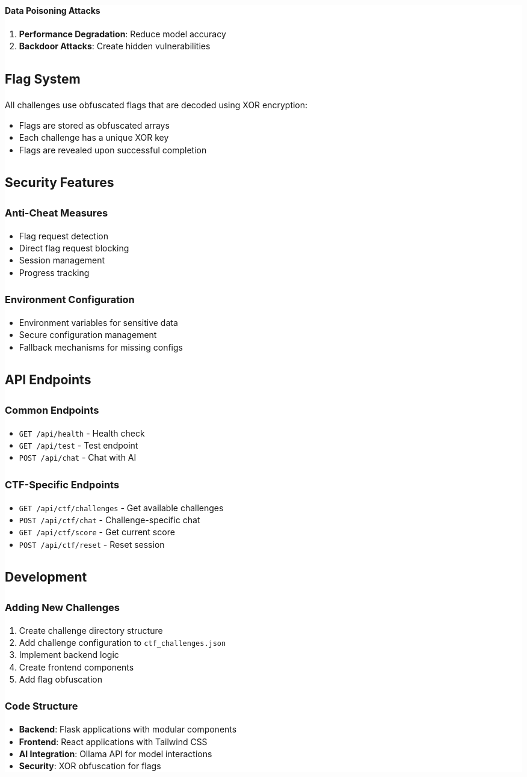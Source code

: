 #### Data Poisoning Attacks
1. **Performance Degradation**: Reduce model accuracy
2. **Backdoor Attacks**: Create hidden vulnerabilities

## Flag System

All challenges use obfuscated flags that are decoded using XOR encryption:
- Flags are stored as obfuscated arrays
- Each challenge has a unique XOR key
- Flags are revealed upon successful completion

## Security Features

### Anti-Cheat Measures
- Flag request detection
- Direct flag request blocking
- Session management
- Progress tracking

### Environment Configuration
- Environment variables for sensitive data
- Secure configuration management
- Fallback mechanisms for missing configs

## API Endpoints

### Common Endpoints
- `GET /api/health` - Health check
- `GET /api/test` - Test endpoint
- `POST /api/chat` - Chat with AI

### CTF-Specific Endpoints
- `GET /api/ctf/challenges` - Get available challenges
- `POST /api/ctf/chat` - Challenge-specific chat
- `GET /api/ctf/score` - Get current score
- `POST /api/ctf/reset` - Reset session

## Development

### Adding New Challenges
1. Create challenge directory structure
2. Add challenge configuration to `ctf_challenges.json`
3. Implement backend logic
4. Create frontend components
5. Add flag obfuscation

### Code Structure
- **Backend**: Flask applications with modular components
- **Frontend**: React applications with Tailwind CSS
- **AI Integration**: Ollama API for model interactions
- **Security**: XOR obfuscation for flags
